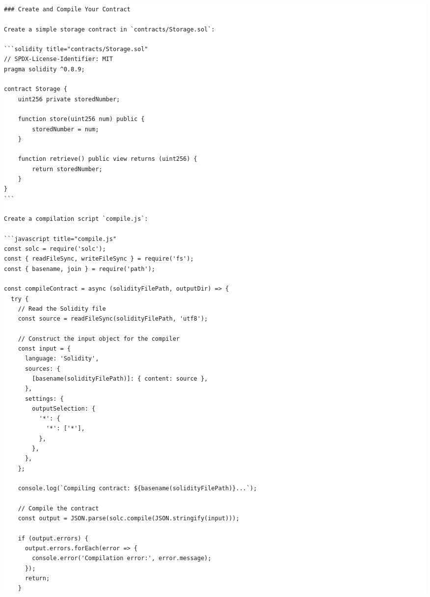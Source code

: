     ### Create and Compile Your Contract

    Create a simple storage contract in `contracts/Storage.sol`:

    ```solidity title="contracts/Storage.sol"
    // SPDX-License-Identifier: MIT
    pragma solidity ^0.8.9;

    contract Storage {
        uint256 private storedNumber;

        function store(uint256 num) public {
            storedNumber = num;
        }

        function retrieve() public view returns (uint256) {
            return storedNumber;
        }
    }
    ```

    Create a compilation script `compile.js`:

    ```javascript title="compile.js"
    const solc = require('solc');
    const { readFileSync, writeFileSync } = require('fs');
    const { basename, join } = require('path');

    const compileContract = async (solidityFilePath, outputDir) => {
      try {
        // Read the Solidity file
        const source = readFileSync(solidityFilePath, 'utf8');

        // Construct the input object for the compiler
        const input = {
          language: 'Solidity',
          sources: {
            [basename(solidityFilePath)]: { content: source },
          },
          settings: {
            outputSelection: {
              '*': {
                '*': ['*'],
              },
            },
          },
        };

        console.log(`Compiling contract: ${basename(solidityFilePath)}...`);

        // Compile the contract
        const output = JSON.parse(solc.compile(JSON.stringify(input)));

        if (output.errors) {
          output.errors.forEach(error => {
            console.error('Compilation error:', error.message);
          });
          return;
        }

